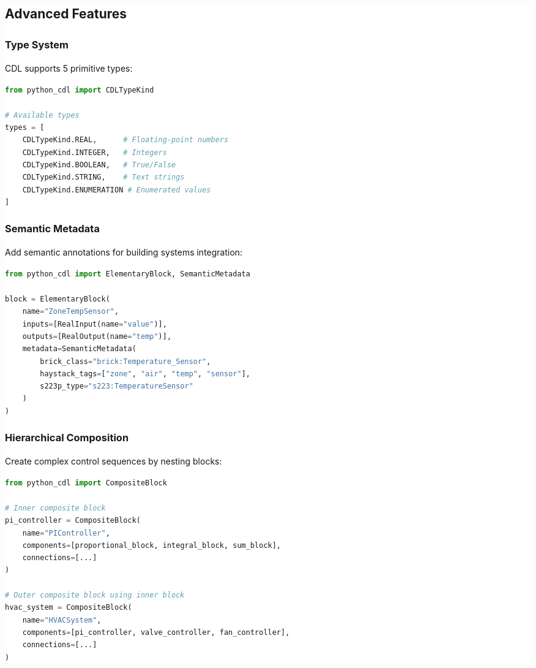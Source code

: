 
## Advanced Features

### Type System

CDL supports 5 primitive types:

```python
from python_cdl import CDLTypeKind

# Available types
types = [
    CDLTypeKind.REAL,      # Floating-point numbers
    CDLTypeKind.INTEGER,   # Integers
    CDLTypeKind.BOOLEAN,   # True/False
    CDLTypeKind.STRING,    # Text strings
    CDLTypeKind.ENUMERATION # Enumerated values
]
```

### Semantic Metadata

Add semantic annotations for building systems integration:

```python
from python_cdl import ElementaryBlock, SemanticMetadata

block = ElementaryBlock(
    name="ZoneTempSensor",
    inputs=[RealInput(name="value")],
    outputs=[RealOutput(name="temp")],
    metadata=SemanticMetadata(
        brick_class="brick:Temperature_Sensor",
        haystack_tags=["zone", "air", "temp", "sensor"],
        s223p_type="s223:TemperatureSensor"
    )
)
```

### Hierarchical Composition

Create complex control sequences by nesting blocks:

```python
from python_cdl import CompositeBlock

# Inner composite block
pi_controller = CompositeBlock(
    name="PIController",
    components=[proportional_block, integral_block, sum_block],
    connections=[...]
)

# Outer composite block using inner block
hvac_system = CompositeBlock(
    name="HVACSystem",
    components=[pi_controller, valve_controller, fan_controller],
    connections=[...]
)
```
